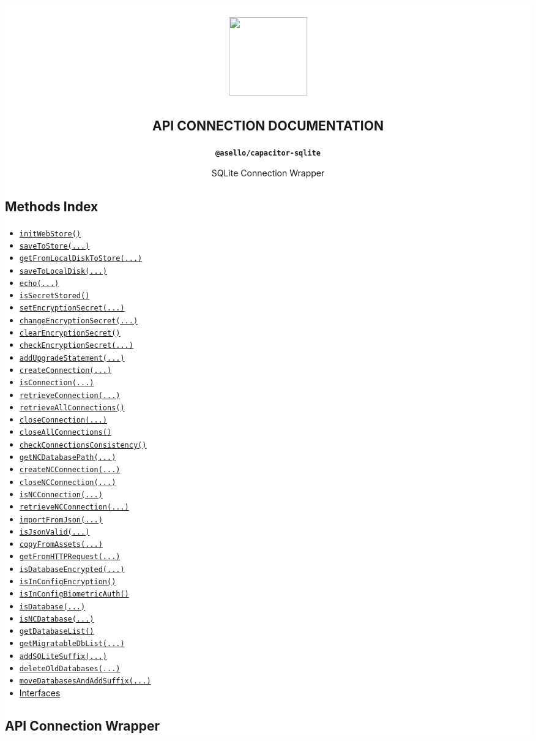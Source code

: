 <p align="center"><br><img src="https://user-images.githubusercontent.com/236501/85893648-1c92e880-b7a8-11ea-926d-95355b8175c7.png" width="128" height="128" /></p>
<h2 align="center">API CONNECTION DOCUMENTATION</h2>
<p align="center"><strong><code>@asello/capacitor-sqlite</code></strong></p>
<p align="center">
  SQLite Connection Wrapper</p>

## Methods Index

<docgen-index>

* [`initWebStore()`](#initwebstore)
* [`saveToStore(...)`](#savetostore)
* [`getFromLocalDiskToStore(...)`](#getfromlocaldisktostore)
* [`saveToLocalDisk(...)`](#savetolocaldisk)
* [`echo(...)`](#echo)
* [`isSecretStored()`](#issecretstored)
* [`setEncryptionSecret(...)`](#setencryptionsecret)
* [`changeEncryptionSecret(...)`](#changeencryptionsecret)
* [`clearEncryptionSecret()`](#clearencryptionsecret)
* [`checkEncryptionSecret(...)`](#checkencryptionsecret)
* [`addUpgradeStatement(...)`](#addupgradestatement)
* [`createConnection(...)`](#createconnection)
* [`isConnection(...)`](#isconnection)
* [`retrieveConnection(...)`](#retrieveconnection)
* [`retrieveAllConnections()`](#retrieveallconnections)
* [`closeConnection(...)`](#closeconnection)
* [`closeAllConnections()`](#closeallconnections)
* [`checkConnectionsConsistency()`](#checkconnectionsconsistency)
* [`getNCDatabasePath(...)`](#getncdatabasepath)
* [`createNCConnection(...)`](#createncconnection)
* [`closeNCConnection(...)`](#closencconnection)
* [`isNCConnection(...)`](#isncconnection)
* [`retrieveNCConnection(...)`](#retrievencconnection)
* [`importFromJson(...)`](#importfromjson)
* [`isJsonValid(...)`](#isjsonvalid)
* [`copyFromAssets(...)`](#copyfromassets)
* [`getFromHTTPRequest(...)`](#getfromhttprequest)
* [`isDatabaseEncrypted(...)`](#isdatabaseencrypted)
* [`isInConfigEncryption()`](#isinconfigencryption)
* [`isInConfigBiometricAuth()`](#isinconfigbiometricauth)
* [`isDatabase(...)`](#isdatabase)
* [`isNCDatabase(...)`](#isncdatabase)
* [`getDatabaseList()`](#getdatabaselist)
* [`getMigratableDbList(...)`](#getmigratabledblist)
* [`addSQLiteSuffix(...)`](#addsqlitesuffix)
* [`deleteOldDatabases(...)`](#deleteolddatabases)
* [`moveDatabasesAndAddSuffix(...)`](#movedatabasesandaddsuffix)
* [Interfaces](#interfaces)

</docgen-index>

## API Connection Wrapper
